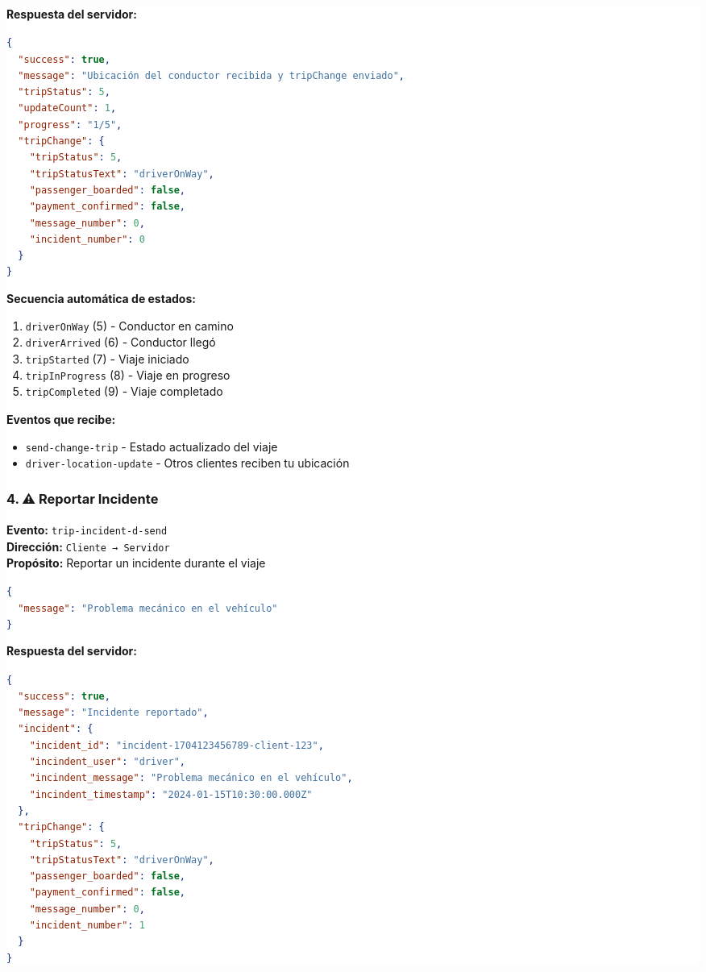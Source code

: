 **Respuesta del servidor:**
```json
{
  "success": true,
  "message": "Ubicación del conductor recibida y tripChange enviado",
  "tripStatus": 5,
  "updateCount": 1,
  "progress": "1/5",
  "tripChange": {
    "tripStatus": 5,
    "tripStatusText": "driverOnWay",
    "passenger_boarded": false,
    "payment_confirmed": false,
    "message_number": 0,
    "incident_number": 0
  }
}
```

**Secuencia automática de estados:**
1. `driverOnWay` (5) - Conductor en camino
2. `driverArrived` (6) - Conductor llegó
3. `tripStarted` (7) - Viaje iniciado
4. `tripInProgress` (8) - Viaje en progreso
5. `tripCompleted` (9) - Viaje completado

**Eventos que recibe:**
- `send-change-trip` - Estado actualizado del viaje
- `driver-location-update` - Otros clientes reciben tu ubicación

### 4. ⚠️ **Reportar Incidente**
**Evento:** `trip-incident-d-send`  
**Dirección:** `Cliente → Servidor`  
**Propósito:** Reportar un incidente durante el viaje

```json
{
  "message": "Problema mecánico en el vehículo"
}
```

**Respuesta del servidor:**
```json
{
  "success": true,
  "message": "Incidente reportado",
  "incident": {
    "incident_id": "incident-1704123456789-client-123",
    "incindent_user": "driver",
    "incindent_message": "Problema mecánico en el vehículo",
    "incindent_timestamp": "2024-01-15T10:30:00.000Z"
  },
  "tripChange": {
    "tripStatus": 5,
    "tripStatusText": "driverOnWay",
    "passenger_boarded": false,
    "payment_confirmed": false,
    "message_number": 0,
    "incident_number": 1
  }
}
```
